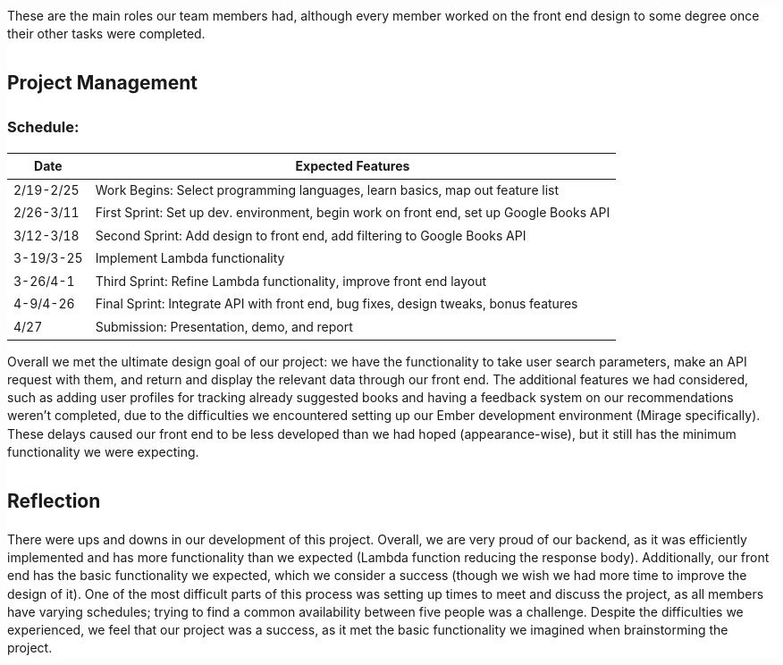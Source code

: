 These are the main roles our team members had, although every member worked on the front end design to some degree once their other tasks were completed.

## Project Management

### Schedule:
| Date      | Expected Features                                                                       |
|-----------|-----------------------------------------------------------------------------------------|
| 2/19-2/25 | Work Begins: Select programming languages, learn basics, map out feature list           |
| 2/26-3/11 | First Sprint: Set up dev. environment, begin work on front end, set up Google Books API |
| 3/12-3/18 | Second Sprint: Add design to front end, add filtering to Google Books API               |
| 3-19/3-25 | Implement Lambda functionality                                                          |
| 3-26/4-1  | Third Sprint: Refine Lambda functionality, improve front end layout                     |
| 4-9/4-26  | Final Sprint: Integrate API with front end, bug fixes, design tweaks, bonus features    |
| 4/27      | Submission: Presentation, demo, and report                                              |

Overall we met the ultimate design goal of our project: we have the functionality to take user search parameters, make an API request with them, and return and display the relevant data through our front end. The additional features we had considered, such as adding user profiles for tracking already suggested books and having a feedback system on our recommendations weren’t completed, due to the difficulties we encountered setting up our Ember development environment (Mirage specifically). These delays caused our front end to be less developed than we had hoped (appearance-wise), but it still has the minimum functionality we were expecting.

## Reflection

There were ups and downs in our development of this project. Overall, we are very proud of our backend, as it was efficiently implemented and has more functionality than we expected (Lambda function reducing the response body). Additionally, our front end has the basic functionality we expected, which we consider a success (though we wish we had more time to improve the design of it). One of the most difficult parts of this process was setting up times to meet and discuss the project, as all members have varying schedules; trying to find a common availability between five people was a challenge. Despite the difficulties we experienced, we feel that our project was a success, as it met the basic functionality we imagined when brainstorming the project.
